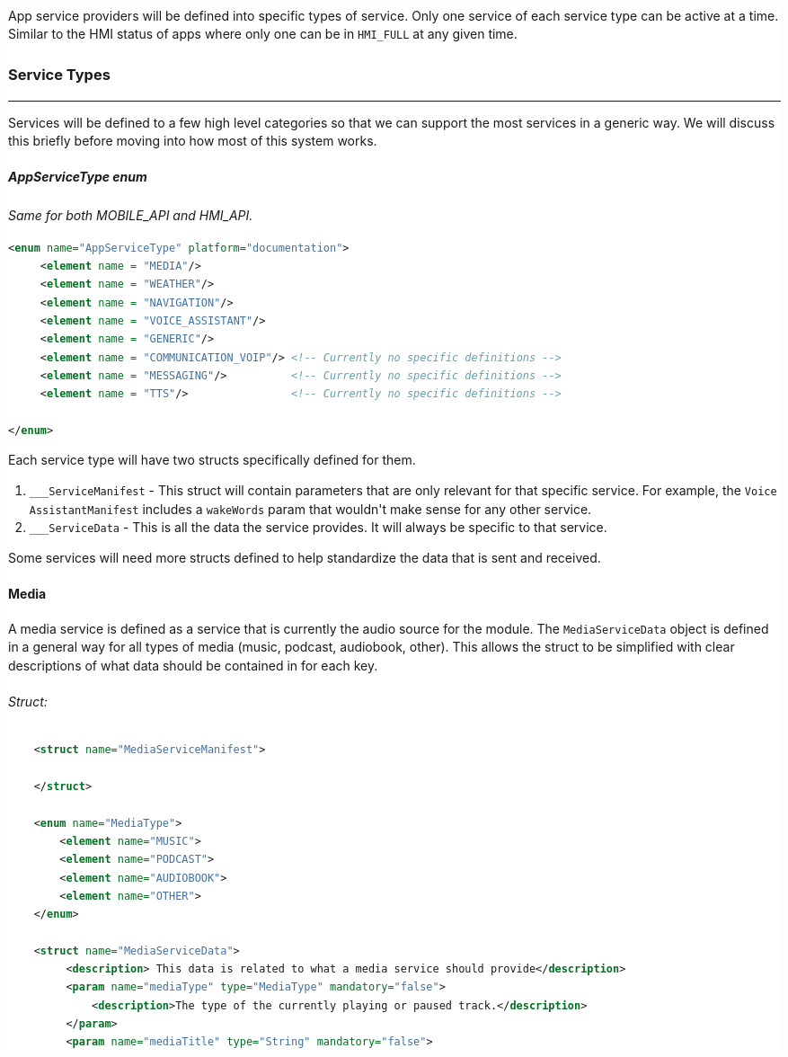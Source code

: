 App service providers will be defined into specific types of service. Only one service of each service type can be active at a time. Similar to the HMI status of apps where only one can be in `HMI_FULL` at any given time.


### Service Types
-------

Services will be defined to a few high level categories so that we can support the most services in a generic way. We will discuss this briefly before moving into how most of this system works.

##### AppServiceType enum

_Same for both MOBILE\_API and HMI\_API._

```xml
<enum name="AppServiceType" platform="documentation">
	 <element name = "MEDIA"/>
	 <element name = "WEATHER"/>
	 <element name = "NAVIGATION"/>
	 <element name = "VOICE_ASSISTANT"/>
	 <element name = "GENERIC"/>
	 <element name = "COMMUNICATION_VOIP"/> <!-- Currently no specific definitions -->
	 <element name = "MESSAGING"/>			<!-- Currently no specific definitions -->
 	 <element name = "TTS"/> 				<!-- Currently no specific definitions -->

</enum>
```

Each service type will have two structs specifically defined for them.

1. `___ServiceManifest` - This struct will contain parameters that are only relevant for that specific service. For example, the `VoiceAssistantManifest` includes a `wakeWords` param that wouldn't make sense for any other service.
2. `___ServiceData` - This is all the data the service provides. It will always be specific to that service. 

Some services will need more structs defined to help standardize the data that is sent and received.


#### Media

A media service is defined as a service that is currently the audio source for the module. The `MediaServiceData` object is defined in a general way for all types of media (music, podcast, audiobook, other). This allows the struct to be simplified with clear descriptions of what data should be contained in for each key.


###### Struct:

```xml
	<struct name="MediaServiceManifest">
	
	</struct>
	
	<enum name="MediaType">
	    <element name="MUSIC">
	    <element name="PODCAST">
	    <element name="AUDIOBOOK">
	    <element name="OTHER">
	</enum>
	
    <struct name="MediaServiceData">
         <description> This data is related to what a media service should provide</description>
         <param name="mediaType" type="MediaType" mandatory="false">
             <description>The type of the currently playing or paused track.</description>
         </param>
         <param name="mediaTitle" type="String" mandatory="false">
```